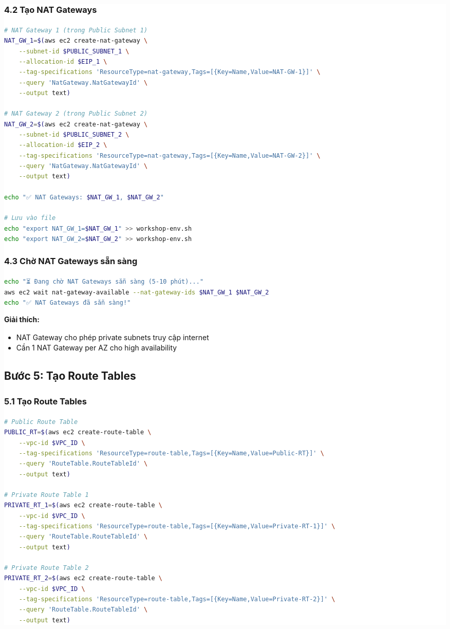 ### 4.2 Tạo NAT Gateways

```bash
# NAT Gateway 1 (trong Public Subnet 1)
NAT_GW_1=$(aws ec2 create-nat-gateway \
    --subnet-id $PUBLIC_SUBNET_1 \
    --allocation-id $EIP_1 \
    --tag-specifications 'ResourceType=nat-gateway,Tags=[{Key=Name,Value=NAT-GW-1}]' \
    --query 'NatGateway.NatGatewayId' \
    --output text)

# NAT Gateway 2 (trong Public Subnet 2)
NAT_GW_2=$(aws ec2 create-nat-gateway \
    --subnet-id $PUBLIC_SUBNET_2 \
    --allocation-id $EIP_2 \
    --tag-specifications 'ResourceType=nat-gateway,Tags=[{Key=Name,Value=NAT-GW-2}]' \
    --query 'NatGateway.NatGatewayId' \
    --output text)

echo "✅ NAT Gateways: $NAT_GW_1, $NAT_GW_2"

# Lưu vào file
echo "export NAT_GW_1=$NAT_GW_1" >> workshop-env.sh
echo "export NAT_GW_2=$NAT_GW_2" >> workshop-env.sh
```

### 4.3 Chờ NAT Gateways sẵn sàng

```bash
echo "⏳ Đang chờ NAT Gateways sẵn sàng (5-10 phút)..."
aws ec2 wait nat-gateway-available --nat-gateway-ids $NAT_GW_1 $NAT_GW_2
echo "✅ NAT Gateways đã sẵn sàng!"
```

**Giải thích:**
- NAT Gateway cho phép private subnets truy cập internet
- Cần 1 NAT Gateway per AZ cho high availability

## Bước 5: Tạo Route Tables

### 5.1 Tạo Route Tables

```bash
# Public Route Table
PUBLIC_RT=$(aws ec2 create-route-table \
    --vpc-id $VPC_ID \
    --tag-specifications 'ResourceType=route-table,Tags=[{Key=Name,Value=Public-RT}]' \
    --query 'RouteTable.RouteTableId' \
    --output text)

# Private Route Table 1
PRIVATE_RT_1=$(aws ec2 create-route-table \
    --vpc-id $VPC_ID \
    --tag-specifications 'ResourceType=route-table,Tags=[{Key=Name,Value=Private-RT-1}]' \
    --query 'RouteTable.RouteTableId' \
    --output text)

# Private Route Table 2
PRIVATE_RT_2=$(aws ec2 create-route-table \
    --vpc-id $VPC_ID \
    --tag-specifications 'ResourceType=route-table,Tags=[{Key=Name,Value=Private-RT-2}]' \
    --query 'RouteTable.RouteTableId' \
    --output text)

```